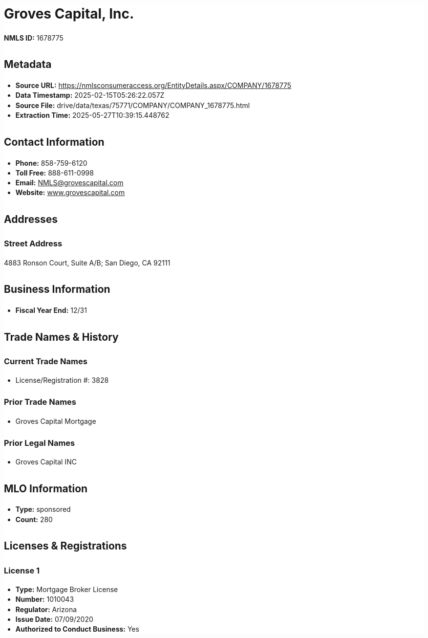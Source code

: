 # Groves Capital, Inc.

**NMLS ID:** 1678775

## Metadata
- **Source URL:** https://nmlsconsumeraccess.org/EntityDetails.aspx/COMPANY/1678775
- **Data Timestamp:** 2025-02-15T05:26:22.057Z
- **Source File:** drive/data/texas/75771/COMPANY/COMPANY_1678775.html
- **Extraction Time:** 2025-05-27T10:39:15.448762

## Contact Information
- **Phone:** 858-759-6120
- **Toll Free:** 888-611-0998
- **Email:** NMLS@grovescapital.com
- **Website:** www.grovescapital.com

## Addresses
### Street Address
4883 Ronson Court, Suite A/B; San Diego, CA 92111

## Business Information
- **Fiscal Year End:** 12/31

## Trade Names & History
### Current Trade Names
- License/Registration #: 3828

### Prior Trade Names
- Groves Capital Mortgage

### Prior Legal Names
- Groves Capital INC

## MLO Information
- **Type:** sponsored
- **Count:** 280

## Licenses & Registrations

### License 1
- **Type:** Mortgage Broker License
- **Number:** 1010043
- **Regulator:** Arizona
- **Issue Date:** 07/09/2020
- **Authorized to Conduct Business:** Yes
